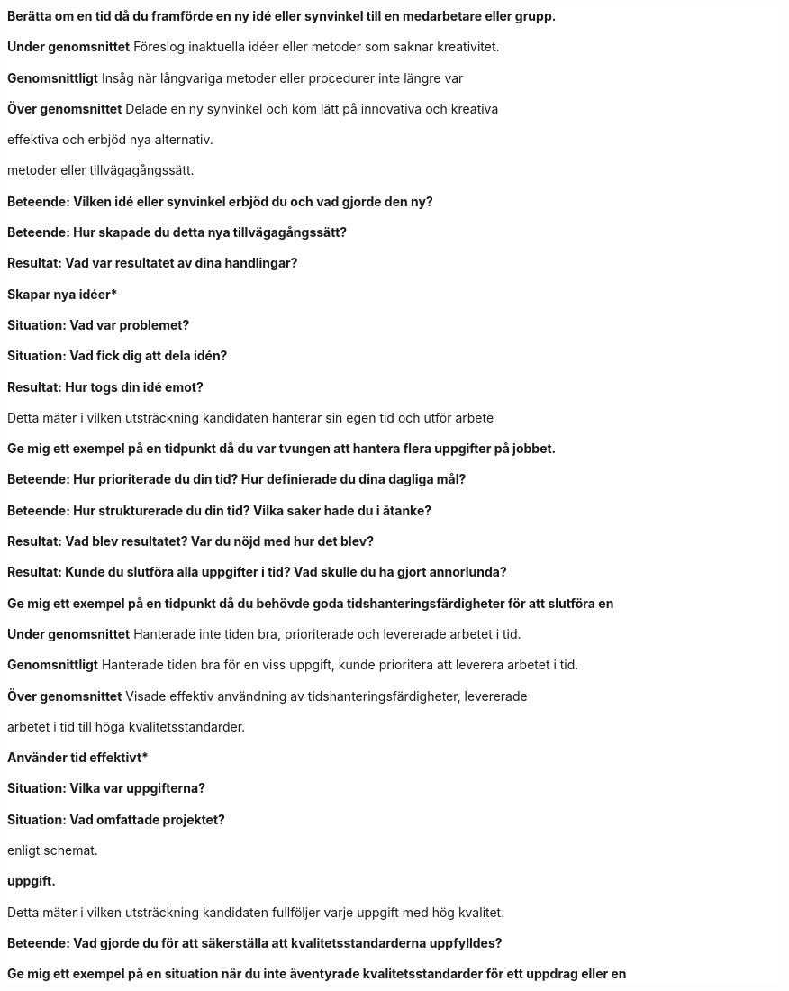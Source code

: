 **Berätta om en tid då du framförde en ny idé eller synvinkel till en medarbetare eller grupp.**

**Under genomsnittet** Föreslog inaktuella idéer eller metoder som saknar kreativitet.

**Genomsnittligt** Insåg när långvariga metoder eller procedurer inte längre var

**Över genomsnittet** Delade en ny synvinkel och kom lätt på innovativa och kreativa

effektiva och erbjöd nya alternativ.

metoder eller tillvägagångssätt.

**Beteende: Vilken idé eller synvinkel erbjöd du och vad gjorde den ny?**

**Beteende: Hur skapade du detta nya tillvägagångssätt?**

**Resultat: Vad var resultatet av dina handlingar?**

**Skapar nya idéer\***

**Situation: Vad var problemet?**

**Situation: Vad fick dig att dela idén?**

**Resultat: Hur togs din idé emot?**

Detta mäter i vilken utsträckning kandidaten hanterar sin egen tid och utför arbete

**Ge mig ett exempel på en tidpunkt då du var tvungen att hantera flera uppgifter på jobbet.**

**Beteende: Hur prioriterade du din tid? Hur definierade du dina dagliga mål?**

**Beteende: Hur strukturerade du din tid? Vilka saker hade du i åtanke?**

**Resultat: Vad blev resultatet? Var du nöjd med hur det blev?**

**Resultat: Kunde du slutföra alla uppgifter i tid? Vad skulle du ha gjort annorlunda?**

**Ge mig ett exempel på en tidpunkt då du behövde goda tidshanteringsfärdigheter för att slutföra en**

**Under genomsnittet** Hanterade inte tiden bra, prioriterade och levererade arbetet i tid.

**Genomsnittligt** Hanterade tiden bra för en viss uppgift, kunde prioritera att leverera arbetet i tid.

**Över genomsnittet** Visade effektiv användning av tidshanteringsfärdigheter, levererade

arbetet i tid till höga kvalitetsstandarder.

**Använder tid effektivt\***

**Situation: Vilka var uppgifterna?**

**Situation: Vad omfattade projektet?**

enligt schemat.

**uppgift.**

Detta mäter i vilken utsträckning kandidaten fullföljer varje uppgift med hög kvalitet.

**Beteende: Vad gjorde du för att säkerställa att kvalitetsstandarderna uppfylldes?**

**Ge mig ett exempel på en situation när du inte äventyrade kvalitetsstandarder för ett uppdrag eller en**
